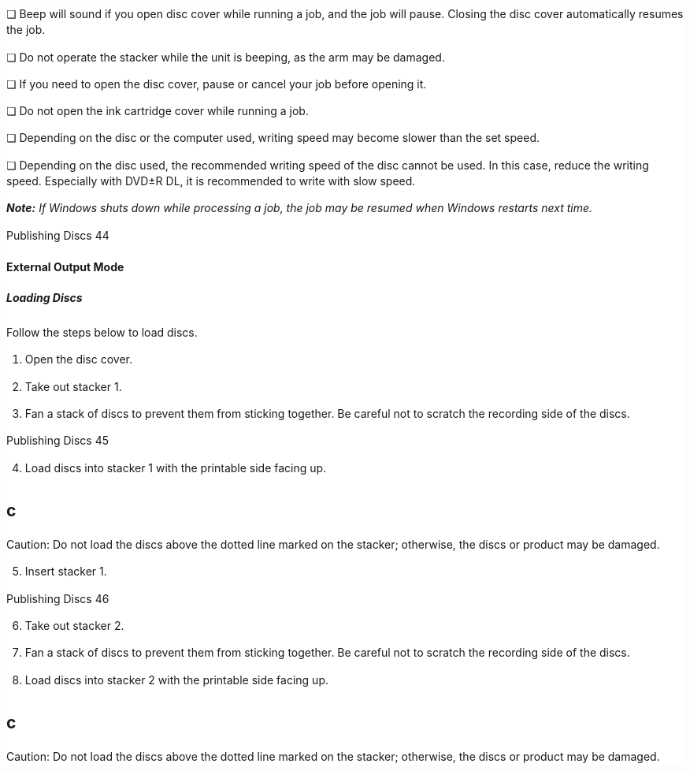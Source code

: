  ❏ Beep will sound if you open disc cover while running a job, and the job will pause. Closing the disc cover automatically resumes the job. 

 ❏ Do not operate the stacker while the unit is beeping, as the arm may be damaged. 

 ❏ If you need to open the disc cover, pause or cancel your job before opening it. 

 ❏ Do not open the ink cartridge cover while running a job. 

 ❏ Depending on the disc or the computer used, writing speed may become slower than the set speed. 

 ❏ Depending on the disc used, the recommended writing speed of the disc cannot be used. In this case, reduce the writing speed. Especially with DVD±R DL, it is recommended to write with slow speed. 

**_Note:_** _If Windows shuts down while processing a job, the job may be resumed when Windows restarts next time._ 


 Publishing Discs 44 

#### External Output Mode 

##### Loading Discs 

 Follow the steps below to load discs. 

1. Open the disc cover. 

2. Take out stacker 1. 

3. Fan a stack of discs to prevent them from sticking together. Be careful not to scratch the     recording side of the discs. 


 Publishing Discs 45 

4. Load discs into stacker 1 with the printable side facing up. 

## c 

 Caution: Do not load the discs above the dotted line marked on the stacker; otherwise, the discs or product may be damaged. 

5. Insert stacker 1. 


 Publishing Discs 46 

6. Take out stacker 2. 

7. Fan a stack of discs to prevent them from sticking together. Be careful not to scratch the     recording side of the discs. 

8. Load discs into stacker 2 with the printable side facing up. 

## c 

 Caution: Do not load the discs above the dotted line marked on the stacker; otherwise, the discs or product may be damaged. 

